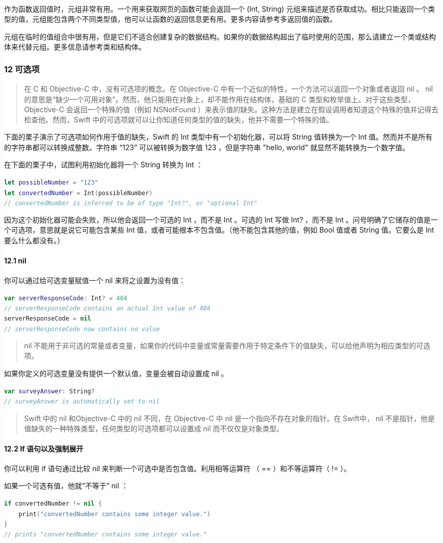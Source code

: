 作为函数返回值时，元组非常有用。一个用来获取网页的函数可能会返回一个 (Int, String) 元组来描述是否获取成功。相比只能返回一个类型的值，元组能包含两个不同类型值，他可以让函数的返回信息更有用。更多内容请参考多返回值的函数。

元组在临时的值组合中很有用，但是它们不适合创建复杂的数据结构。如果你的数据结构超出了临时使用的范围，那么请建立一个类或结构体来代替元组。更多信息请参考类和结构体。

### 12 可选项

> 在 C 和 Objective-C 中，没有可选项的概念。在 Objective-C 中有一个近似的特性，一个方法可以返回一个对象或者返回 nil 。 nil 的意思是“缺少一个可用对象”。然而，他只能用在对象上，却不能作用在结构体，基础的 C 类型和枚举值上。对于这些类型，Objective-C 会返回一个特殊的值（例如 NSNotFound ）来表示值的缺失。这种方法是建立在假设调用者知道这个特殊的值并记得去检查他。然而，Swift 中的可选项就可以让你知道任何类型的值的缺失，他并不需要一个特殊的值。

下面的栗子演示了可选项如何作用于值的缺失，Swift 的 Int 类型中有一个初始化器，可以将 String 值转换为一个 Int 值。然而并不是所有的字符串都可以转换成整数。字符串 “123” 可以被转换为数字值 123  ，但是字符串  "hello, world" 就显然不能转换为一个数字值。

在下面的栗子中，试图利用初始化器将一个 String 转换为 Int ：

```swift
let possibleNumber = "123"
let convertedNumber = Int(possibleNumber)
// convertedNumber is inferred to be of type "Int?", or "optional Int"
```

因为这个初始化器可能会失败，所以他会返回一个可选的 Int ，而不是 Int 。可选的 Int 写做 Int? ，而不是 Int 。问号明确了它储存的值是一个可选项，意思就是说它可能包含某些 Int  值，或者可能根本不包含值。（他不能包含其他的值，例如 Bool 值或者 String 值。它要么是 Int 要么什么都没有。）

#### 12.1 nil

你可以通过给可选变量赋值一个 nil 来将之设置为没有值：

```swift
var serverResponseCode: Int? = 404
// serverResponseCode contains an actual Int value of 404
serverResponseCode = nil
// serverResponseCode now contains no value
```

> nil 不能用于非可选的常量或者变量，如果你的代码中变量或常量需要作用于特定条件下的值缺失，可以给他声明为相应类型的可选项。

如果你定义的可选变量没有提供一个默认值，变量会被自动设置成 nil 。

```swift
var surveyAnswer: String?
// surveyAnswer is automatically set to nil
```

> Swift 中的 nil 和Objective-C 中的 nil 不同，在 Objective-C 中 nil 是一个指向不存在对象的指针。在 Swift中， nil 不是指针，他是值缺失的一种特殊类型，任何类型的可选项都可以设置成 nil 而不仅仅是对象类型。

#### 12.2 If 语句以及强制展开

你可以利用 if 语句通过比较 nil 来判断一个可选中是否包含值。利用相等运算符 （ == ）和不等运算符（ != ）。

如果一个可选有值，他就“不等于” nil ：

```swift
if convertedNumber != nil {
    print("convertedNumber contains some integer value.")
}
// prints "convertedNumber contains some integer value."
```
